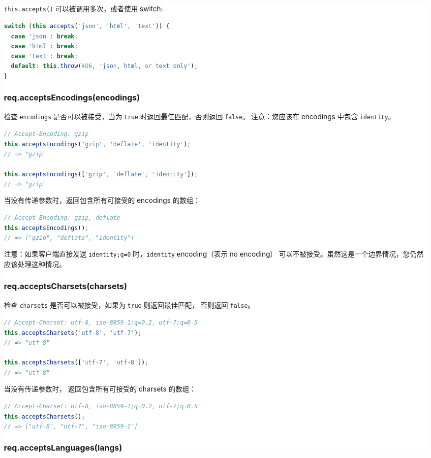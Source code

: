 `this.accepts()` 可以被调用多次，或者使用 switch:

```js
switch (this.accepts('json', 'html', 'text')) {
  case 'json': break;
  case 'html': break;
  case 'text': break;
  default: this.throw(406, 'json, html, or text only');
} 
```

### req.acceptsEncodings(encodings)

检查 `encodings` 是否可以被接受，当为 `true` 时返回最佳匹配，否则返回 `false`。 注意：您应该在 encodings 中包含 `identity`。

```js
// Accept-Encoding: gzip
this.acceptsEncodings('gzip', 'deflate', 'identity');
// => "gzip"

this.acceptsEncodings(['gzip', 'deflate', 'identity']);
// => "gzip" 
```

当没有传递参数时，返回包含所有可接受的 encodings 的数组：

```js
// Accept-Encoding: gzip, deflate
this.acceptsEncodings();
// => ["gzip", "deflate", "identity"] 
```

注意：如果客户端直接发送 `identity;q=0` 时，`identity` encoding（表示 no encoding） 可以不被接受。虽然这是一个边界情况，您仍然应该处理这种情况。

### req.acceptsCharsets(charsets)

检查 `charsets` 是否可以被接受，如果为 `true` 则返回最佳匹配， 否则返回 `false`。

```js
// Accept-Charset: utf-8, iso-8859-1;q=0.2, utf-7;q=0.5
this.acceptsCharsets('utf-8', 'utf-7');
// => "utf-8"

this.acceptsCharsets(['utf-7', 'utf-8']);
// => "utf-8" 
```

当没有传递参数时， 返回包含所有可接受的 charsets 的数组：

```js
// Accept-Charset: utf-8, iso-8859-1;q=0.2, utf-7;q=0.5
this.acceptsCharsets();
// => ["utf-8", "utf-7", "iso-8859-1"] 
```

### req.acceptsLanguages(langs)
